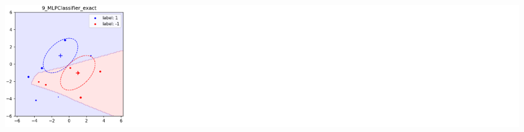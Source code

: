 <img src="GaussianExperiment_3_size6_exact_20220415-224811/9_MLPClassifier_exact/plot_dataset.png" width="200" alt="9_MLPClassifier_exact">
